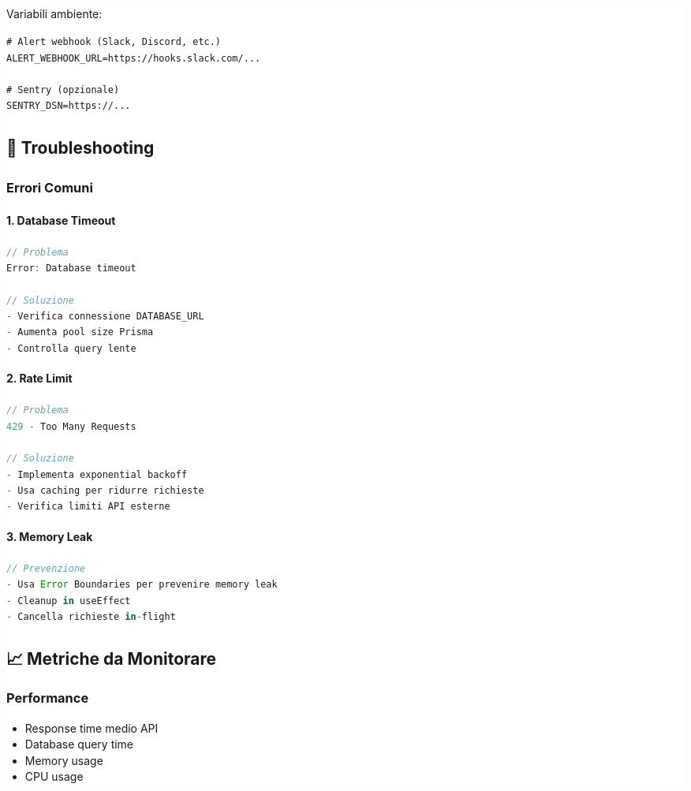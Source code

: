 Variabili ambiente:

```env
# Alert webhook (Slack, Discord, etc.)
ALERT_WEBHOOK_URL=https://hooks.slack.com/...

# Sentry (opzionale)
SENTRY_DSN=https://...
```

## 🔧 Troubleshooting

### Errori Comuni

#### 1. Database Timeout

```typescript
// Problema
Error: Database timeout

// Soluzione
- Verifica connessione DATABASE_URL
- Aumenta pool size Prisma
- Controlla query lente
```

#### 2. Rate Limit

```typescript
// Problema
429 - Too Many Requests

// Soluzione
- Implementa exponential backoff
- Usa caching per ridurre richieste
- Verifica limiti API esterne
```

#### 3. Memory Leak

```typescript
// Prevenzione
- Usa Error Boundaries per prevenire memory leak
- Cleanup in useEffect
- Cancella richieste in-flight
```

## 📈 Metriche da Monitorare

### Performance

- Response time medio API
- Database query time
- Memory usage
- CPU usage
